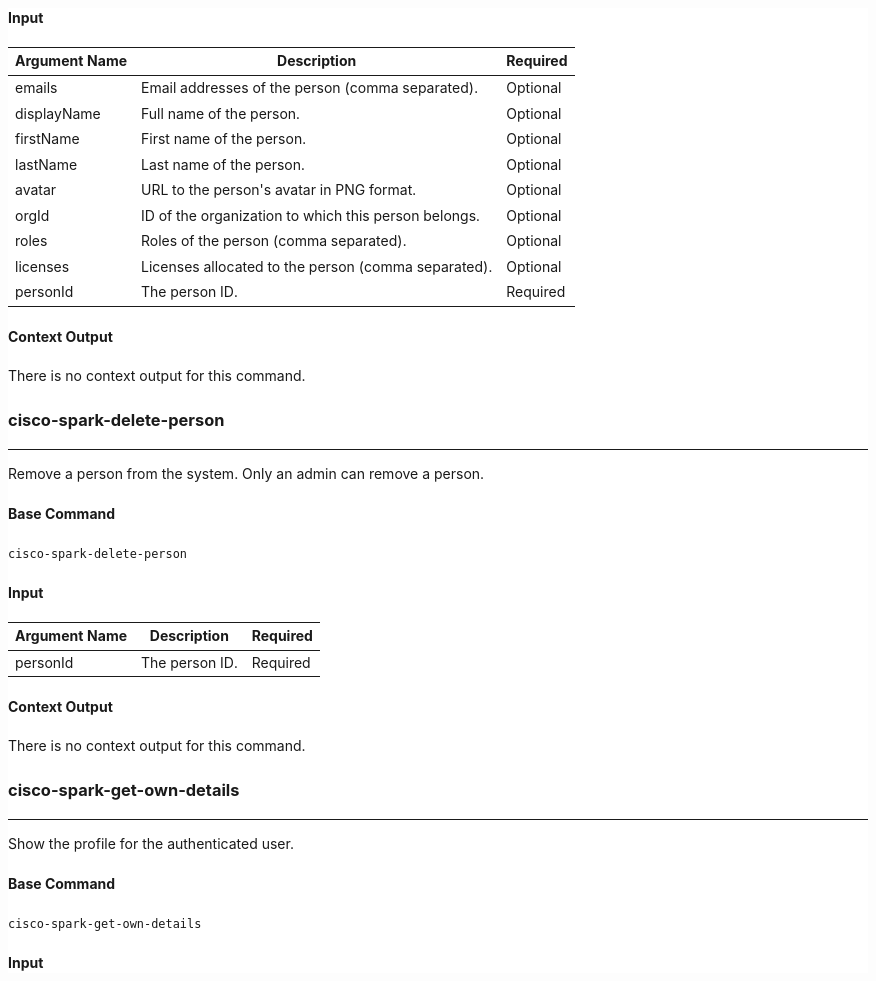 #### Input

| **Argument Name** | **Description** | **Required** |
| --- | --- | --- |
| emails | Email addresses of the person (comma separated). | Optional | 
| displayName | Full name of the person. | Optional | 
| firstName | First name of the person. | Optional | 
| lastName | Last name of the person. | Optional | 
| avatar | URL to the person's avatar in PNG format. | Optional | 
| orgId | ID of the organization to which this person belongs. | Optional | 
| roles | Roles of the person (comma separated). | Optional | 
| licenses | Licenses allocated to the person (comma separated). | Optional | 
| personId | The person ID. | Required | 

#### Context Output

There is no context output for this command.

### cisco-spark-delete-person

***
Remove a person from the system. Only an admin can remove a person.

#### Base Command

`cisco-spark-delete-person`

#### Input

| **Argument Name** | **Description** | **Required** |
| --- | --- | --- |
| personId | The person ID. | Required | 

#### Context Output

There is no context output for this command.

### cisco-spark-get-own-details

***
Show the profile for the authenticated user.

#### Base Command

`cisco-spark-get-own-details`

#### Input
